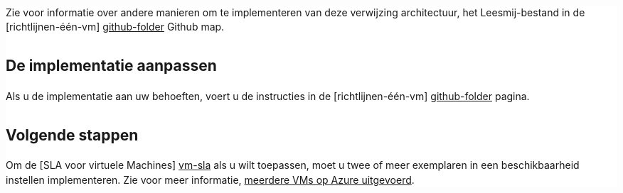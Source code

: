 Zie voor informatie over andere manieren om te implementeren van deze verwijzing architectuur, het Leesmij-bestand in de [richtlijnen-één-vm] [ github-folder] Github map.

## <a name="customize-the-deployment"></a>De implementatie aanpassen

Als u de implementatie aan uw behoeften, voert u de instructies in de [richtlijnen-één-vm] [ github-folder] pagina.

## <a name="next-steps"></a>Volgende stappen

Om de [SLA voor virtuele Machines] [ vm-sla] als u wilt toepassen, moet u twee of meer exemplaren in een beschikbaarheid instellen implementeren. Zie voor meer informatie, [meerdere VMs op Azure uitgevoerd][multi-vm].



[audit-logs]: https://azure.microsoft.com/en-us/blog/analyze-azure-audit-logs-in-powerbi-more/
[availability-set]: ../articles/virtual-machines/virtual-machines-windows-create-availability-set.md
[azure-cli]: ../articles/virtual-machines-command-line-tools.md
[azure-linux]: ../articles/virtual-machines/virtual-machines-linux-azure-overview.md
[azure-storage]: ../articles/storage/storage-introduction.md
[blob-snapshot]: ../articles/storage/storage-blob-snapshots.md
[blob-storage]: ../articles/storage/storage-introduction.md
[boot-diagnostics]: https://azure.microsoft.com/en-us/blog/boot-diagnostics-for-virtual-machines-v2/
[cname-record]: https://en.wikipedia.org/wiki/CNAME_record
[data-disk]: ../articles/virtual-machines/virtual-machines-linux-about-disks-vhds.md
[disk-encryption]: ../articles/security/azure-security-disk-encryption.md
[enable-monitoring]: ../articles/monitoring-and-diagnostics/insights-how-to-use-diagnostics.md
[fqdn]: ../articles/virtual-machines/virtual-machines-linux-portal-create-fqdn.md
[github-folder]: https://github.com/mspnp/reference-architectures/tree/master/guidance-compute-single-vm/
[iostat]: https://en.wikipedia.org/wiki/Iostat
[manage-vm-availability]: ../articles/virtual-machines/virtual-machines-linux-manage-availability.md
[multi-vm]: ../articles/guidance/guidance-compute-multi-vm.md
[naming conventions]: ../articles/guidance/guidance-naming-conventions.md
[nsg]: ../articles/virtual-network/virtual-networks-nsg.md
[nsg-default-rules]: ../articles/virtual-network/virtual-networks-nsg.md#default-rules
[OSPatching]: https://github.com/Azure/azure-linux-extensions/tree/master/OSPatching
[planned-maintenance]: ../articles/virtual-machines/virtual-machines-linux-planned-maintenance.md
[premium-storage]: ../articles/storage/storage-premium-storage.md
[rbac]: ../articles/active-directory/role-based-access-control-what-is.md
[rbac-roles]: ../articles/active-directory/role-based-access-built-in-roles.md
[rbac-devtest]: ../articles/active-directory/role-based-access-built-in-roles.md#devtest-lab-user
[rbac-network]: ../articles/active-directory/role-based-access-built-in-roles.md#network-contributor
[reboot-logs]: https://azure.microsoft.com/en-us/blog/viewing-vm-reboot-logs/
[Resize-VHD]: https://technet.microsoft.com/en-us/library/hh848535.aspx
[Resize virtual machines]: https://azure.microsoft.com/en-us/blog/resize-virtual-machines/
[resource-lock]: ../articles/resource-group-lock-resources.md
[resource-manager-overview]: ../articles/azure-resource-manager/resource-group-overview.md
[select-vm-image]: ../articles/virtual-machines/virtual-machines-linux-cli-ps-findimage.md
[services-by-region]: https://azure.microsoft.com/en-us/regions/#services
[ssh-linux]: ../articles/virtual-machines/virtual-machines-linux-mac-create-ssh-keys.md
[static-ip]: ../articles/virtual-network/virtual-networks-reserved-public-ip.md
[storage-price]: https://azure.microsoft.com/pricing/details/storage/
[virtual-machine-sizes]: ../articles/virtual-machines/virtual-machines-linux-sizes.md
[visio-download]: http://download.microsoft.com/download/1/5/6/1569703C-0A82-4A9C-8334-F13D0DF2F472/RAs.vsdx
[vm-disk-limits]: ../articles/azure-subscription-service-limits.md#virtual-machine-disk-limits
[vm-resize]: ../articles/virtual-machines/virtual-machines-linux-change-vm-size.md
[vm-sla]: https://azure.microsoft.com/en-us/support/legal/sla/virtual-machines/v1_0/
[readme]: https://github.com/mspnp/reference-architectures/blob/master/guidance-compute-single-vm
[components]: #Solution-components
[blocks]: https://github.com/mspnp/template-building-blocks
[0]: ./media/guidance-blueprints/compute-single-vm.png "Eén Linux VM architectuur in Azure wordt aangegeven"

